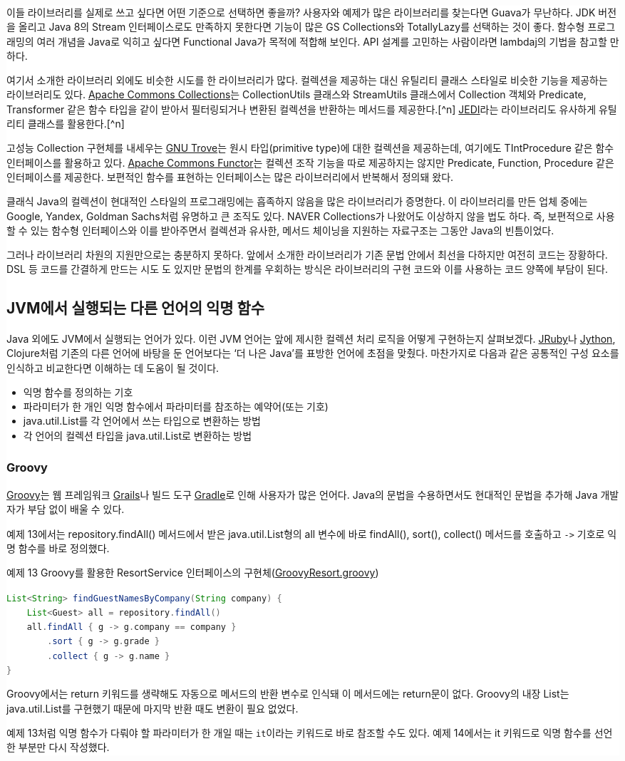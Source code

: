 이들 라이브러리를 실제로 쓰고 싶다면 어떤 기준으로 선택하면 좋을까? 사용자와 예제가 많은 라이브러리를 찾는다면 Guava가 무난하다. JDK 버전을 올리고 Java 8의 Stream 인터페이스로도 만족하지 못한다면 기능이 많은 GS Collections와 TotallyLazy를 선택하는 것이 좋다. 함수형 프로그래밍의 여러 개념을 Java로 익히고 싶다면 Functional Java가 목적에 적합해 보인다. API 설계를 고민하는 사람이라면 lambdaj의 기법을 참고할 만하다.

여기서 소개한 라이브러리 외에도 비슷한 시도를 한 라이브러리가 많다. 컬렉션을 제공하는 대신 유틸리티 클래스 스타일로 비슷한 기능을 제공하는 라이브러리도 있다. [Apache Commons Collections](http://commons.apache.org/proper/commons-collections)는 CollectionUtils 클래스와 StreamUtils 클래스에서 Collection 객체와 Predicate, Transformer 같은 함수 타입을 같이 받아서 필터링되거나 변환된 컬렉션을 반환하는 메서드를 제공한다.[^n] [JEDI](http://jedi.codehaus.org)라는 라이브러리도 유사하게 유틸리티 클래스를 활용한다.[^n]

고성능 Collection 구현체를 내세우는 [GNU Trove](https://bitbucket.org/robeden/trove)는 원시 타입(primitive type)에 대한 컬렉션을 제공하는데, 여기에도 TIntProcedure 같은 함수 인터페이스를 활용하고 있다. [Apache Commons Functor](http://commons.apache.org/sandbox/commons-functor)는 컬렉션 조작 기능을 따로 제공하지는 않지만 Predicate, Function, Procedure 같은 인터페이스를 제공한다. 보편적인 함수를 표현하는 인터페이스는 많은 라이브러리에서 반복해서 정의돼 왔다.

클래식 Java의 컬렉션이 현대적인 스타일의 프로그래밍에는 흡족하지 않음을 많은 라이브러리가 증명한다. 이 라이브러리를 만든 업체 중에는 Google, Yandex, Goldman Sachs처럼 유명하고 큰 조직도 있다. NAVER Collections가 나왔어도 이상하지 않을 법도 하다. 즉, 보편적으로 사용할 수 있는 함수형 인터페이스와 이를 받아주면서 컬렉션과 유사한, 메서드 체이닝을 지원하는 자료구조는 그동안 Java의 빈틈이었다.

그러나 라이브러리 차원의 지원만으로는 충분하지 못하다. 앞에서 소개한 라이브러리가 기존 문법 안에서 최선을 다하지만 여전히 코드는 장황하다. DSL 등 코드를 간결하게 만드는 시도 도 있지만 문법의 한계를 우회하는 방식은 라이브러리의 구현 코드와 이를 사용하는 코드 양쪽에 부담이 된다.

## JVM에서 실행되는 다른 언어의 익명 함수
Java 외에도 JVM에서 실행되는 언어가 있다. 이런 JVM 언어는 앞에 제시한 컬렉션 처리 로직을 어떻게 구현하는지 살펴보겠다. [JRuby](http://jruby.org)나 [Jython](http://www.jython.org), Clojure처럼 기존의 다른 언어에 바탕을 둔 언어보다는 ‘더 나은 Java’를 표방한 언어에 초점을 맞췄다. 마찬가지로 다음과 같은 공통적인 구성 요소를 인식하고 비교한다면 이해하는 데 도움이 될 것이다.

-	익명 함수를 정의하는 기호
-	파라미터가 한 개인 익명 함수에서 파라미터를 참조하는 예약어(또는 기호)
-	java.util.List를 각 언어에서 쓰는 타입으로 변환하는 방법
-	각 언어의 컬렉션 타입을 java.util.List로 변환하는 방법

### Groovy
[Groovy](http://groovy.codehaus.org)는 웹 프레임워크 [Grails](https://grails.org)나 빌드 도구 [Gradle](https://www.gradle.org)로 인해 사용자가 많은 언어다. Java의 문법을 수용하면서도 현대적인 문법을 추가해 Java 개발자가 부담 없이 배울 수 있다.

예제 13에서는 repository.findAll() 메서드에서 받은 java.util.List형의 all 변수에 바로 findAll(), sort(), collect() 메서드를 호출하고 `->` 기호로 익명 함수를 바로 정의했다.

<span class="caption">예제 13 Groovy를 활용한 ResortService 인터페이스의 구현체([GroovyResort.groovy](https://github.com/benelog/lambda-resort/blob/master/src/main/groovy/com/naver/helloworld/resort/service/GroovyResort.groovy))</span>

```groovy
List<String> findGuestNamesByCompany(String company) {
    List<Guest> all = repository.findAll()
    all.findAll { g -> g.company == company }
        .sort { g -> g.grade }
        .collect { g -> g.name }
}
```

Groovy에서는 return 키워드를 생략해도 자동으로 메서드의 반환 변수로 인식돼 이 메서드에는 return문이 없다. Groovy의 내장 List는 java.util.List를 구현했기 때문에 마지막 반환 때도 변환이 필요 없었다.

예제 13처럼 익명 함수가 다뤄야 할 파라미터가 한 개일 때는 `it`이라는 키워드로 바로 참조할 수도 있다. 예제 14에서는 it 키워드로 익명 함수를 선언한 부분만 다시 작성했다.
